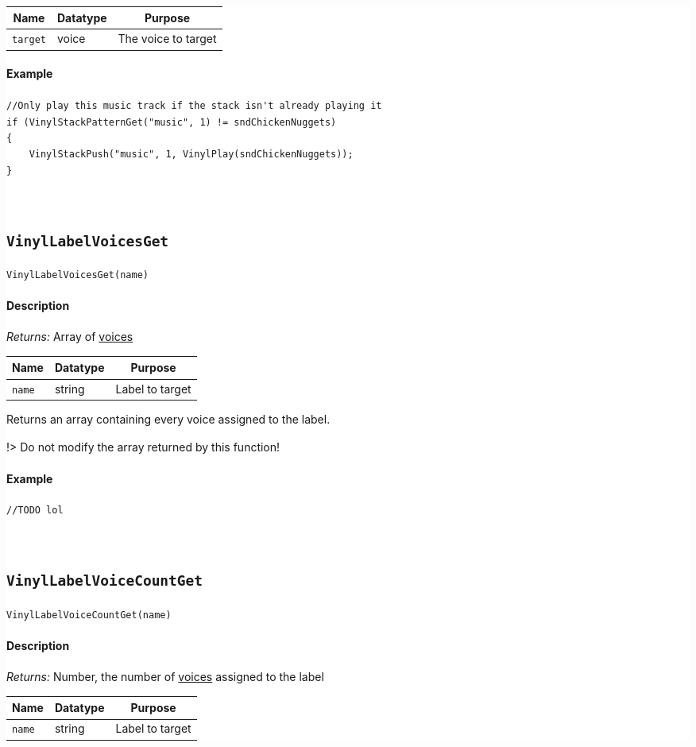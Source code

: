 |Name    |Datatype|Purpose            |
|--------|--------|-------------------|
|`target`|voice   |The voice to target|

#### **Example**

```gml
//Only play this music track if the stack isn't already playing it
if (VinylStackPatternGet("music", 1) != sndChickenNuggets)
{
    VinylStackPush("music", 1, VinylPlay(sndChickenNuggets));
}
```



&nbsp;

## `VinylLabelVoicesGet`

`VinylLabelVoicesGet(name)`



#### **Description**

*Returns:* Array of [voices](Voices)

|Name  |Datatype|Purpose        |
|------|--------|---------------|
|`name`|string  |Label to target|

Returns an array containing every voice assigned to the label.

!> Do not modify the array returned by this function!

#### **Example**

```gml
//TODO lol
```



&nbsp;

## `VinylLabelVoiceCountGet`

`VinylLabelVoiceCountGet(name)`



#### **Description**

*Returns:* Number, the number of [voices](Voices) assigned to the label

|Name  |Datatype|Purpose        |
|------|--------|---------------|
|`name`|string  |Label to target|
